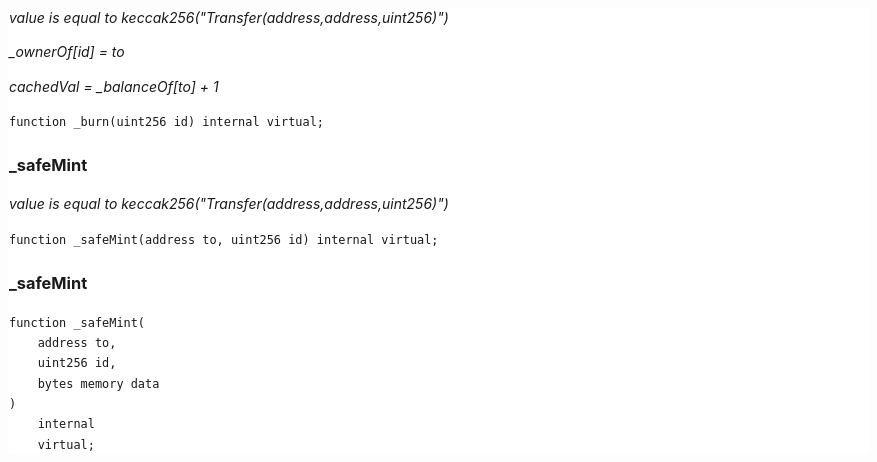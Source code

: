 *value is equal to
keccak256("Transfer(address,address,uint256)")*

*_ownerOf[id] = to*

*cachedVal = _balanceOf[to] + 1*


```solidity
function _burn(uint256 id) internal virtual;
```

### _safeMint

*value is equal to
keccak256("Transfer(address,address,uint256)")*


```solidity
function _safeMint(address to, uint256 id) internal virtual;
```

### _safeMint


```solidity
function _safeMint(
    address to,
    uint256 id,
    bytes memory data
)
    internal
    virtual;
```


